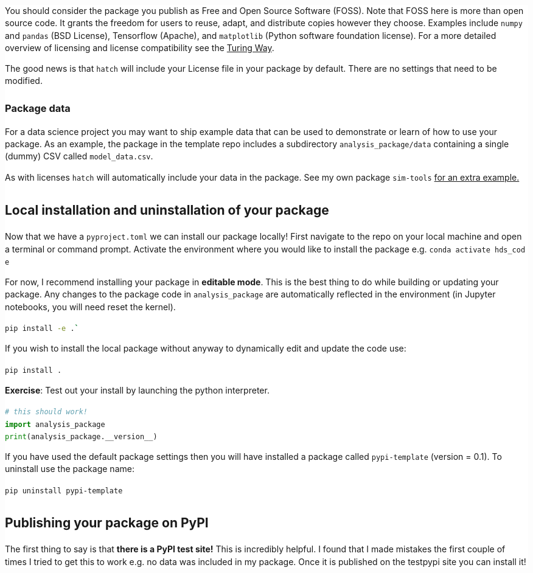 You should consider the package you publish as Free and Open Source Software (FOSS). Note that FOSS here is more than open source code. It grants the freedom for users to reuse, adapt, and distribute copies however they choose. Examples include `numpy` and `pandas` (BSD License), Tensorflow (Apache), and `matplotlib` (Python software foundation license). For a more detailed overview of licensing and license compatibility see the [Turing Way](https://book.the-turing-way.org/reproducible-research/licensing).

The good news is that `hatch` will include your License file in your package by default. There are no settings that need to be modified.

### Package data

For a data science project you may want to ship example data that can be used to demonstrate or learn of how to use your package. As an example, the package in the template repo includes a subdirectory `analysis_package/data` containing a single (dummy) CSV called `model_data.csv`.  

As with licenses `hatch` will automatically include your data in the package.  See my own package `sim-tools` [for an extra example.](https://github.com/TomMonks/sim-tools)

## Local installation and uninstallation of your package

Now that we have a `pyproject.toml` we can install our package locally!  First navigate to the repo on your local machine and open a terminal or command prompt.  Activate the environment where you would like to install the package e.g. `conda activate hds_code`

For now, I recommend installing your package in **editable mode**.  This is the best thing to do while building or updating your package.  Any changes to the package code in `analysis_package` are automatically reflected in the environment (in Jupyter notebooks, you will need reset the kernel).

```bash
pip install -e .`
```

If you wish to install the local package without anyway to dynamically edit and update the code use:

```bash
pip install .
```

**Exercise**: Test out your install by launching the python interpreter.

```python
# this should work!
import analysis_package
print(analysis_package.__version__)
```

If you have used the default package settings then you will have installed a package called `pypi-template` (version = 0.1).  To uninstall use the package name:

`pip uninstall pypi-template`

## Publishing your package on PyPI

The first thing to say is that **there is a PyPI test site!**  This is incredibly helpful.  I found that I made mistakes the first couple of times I tried to get this to work e.g. no data was included in my package.  Once it is published on the testpypi site you can install it!
